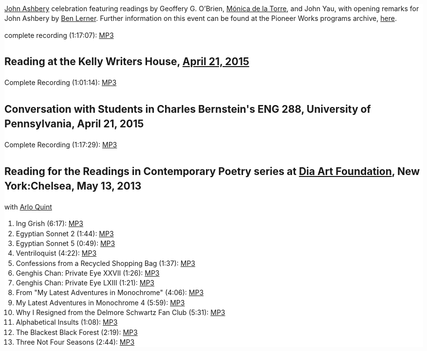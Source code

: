 [John Ashbery](Ashbery.php) celebration featuring readings by Geoffery G. O’Brien, [Mónica
de la Torre](de-la-Torre.php), and John Yau, with opening remarks for John Ashbery by [Ben Lerner](Lerner.php). Further information on this event can be found at the
Pioneer Works programs archive, [here](http://pioneerworks.org/programs/john-ashbery.php).

complete recording (1:17:07): [MP3](https://media.sas.upenn.edu/pennsound/authors/Ashbery/Pioneer-Works_12-8-15/Ashbery-John_Complete-Recording_Pioneer-Works_12-8-15.mp3)


Reading at the Kelly Writers House, [April 21, 2015](http://writing.upenn.edu/wh/calendar/0415.php#21)
------------------------------------------------------------------------------------------------------

Complete Recording (1:01:14): [MP3](https://media.sas.upenn.edu/pennsound/authors/Yau/4-21-15/Yau-John_KWH-UPenn_04-21-2015.mp3)

Conversation with Students in Charles Bernstein's ENG 288, University of Pennsylvania, April 21, 2015
-----------------------------------------------------------------------------------------------------

Complete Recording (1:17:29): [MP3](https://media.sas.upenn.edu/pennsound/authors/Yau/4-21-15/Yau-John_KWH-UPenn_04-21-2015.mp3)


Reading for the Readings in Contemporary Poetry series at [Dia Art Foundation](http://writing.upenn.edu/pennsound/x/Dia.php), New York:Chelsea, May 13, 2013
------------------------------------------------------------------------------------------------------------------------------------------------------------

with [Arlo Quint](http://writing.upenn.edu/pennsound/x/Dia.php#5-13-13)

1.  Ing Grish (6:17): [MP3](https://media.sas.upenn.edu/pennsound/authors/Yau/5-13-13/Yau-John_01_Ing-Grish_Dia-NYC_5-13-13.mp3)
2.  Egyptian Sonnet 2 (1:44): [MP3](https://media.sas.upenn.edu/pennsound/authors/Yau/5-13-13/Yau-John_02_Egyptian-Sonnet-Two_Dia-NYC_5-13-13.mp3)
3.  Egyptian Sonnet 5 (0:49): [MP3](https://media.sas.upenn.edu/pennsound/authors/Yau/5-13-13/Yau-John_03_Egyptian-Sonnet-Five_Dia-NYC_5-13-13.mp3)
4.  Ventriloquist (4:22): [MP3](https://media.sas.upenn.edu/pennsound/authors/Yau/5-13-13/Yau-John_04_Ventriloquist_Dia-NYC_5-13-13.mp3)
5.  Confessions from a Recycled Shopping Bag (1:37): [MP3](https://media.sas.upenn.edu/pennsound/authors/Yau/5-13-13/Yau-John_05_Confessions-Of-A-Recycled-Shopping-Bag_Dia-NYC_5-13-13.mp3)
6.  Genghis Chan: Private Eye XXVII (1:26): [MP3](https://media.sas.upenn.edu/pennsound/authors/Yau/5-13-13/Yau-John_06_Genghis-Chan-Private-Eye-XXVII_Dia-NYC_5-13-13.mp3)
7.  Genghis Chan: Private Eye LXIII (1:21): [MP3](https://media.sas.upenn.edu/pennsound/authors/Yau/5-13-13/Yau-John_07_Genghis-Chan-Private-Eye-XLIII_Dia-NYC_5-13-13.mp3)
8.  From "My Latest Adventures in Monochrome" (4:06): [MP3](https://media.sas.upenn.edu/pennsound/authors/Yau/5-13-13/Yau-John_08_From-My-Latest-Adventures-In-Monochrome_Dia-NYC_5-13-13.mp3)
9.  My Latest Adventures in Monochrome 4 (5:59): [MP3](https://media.sas.upenn.edu/pennsound/authors/Yau/5-13-13/Yau-John_09_My-Latest-Adventures-In-Monochrome-4_Dia-NYC_5-13-13.mp3)
10. Why I Resigned from the Delmore Schwartz Fan Club (5:31): [MP3](https://media.sas.upenn.edu/pennsound/authors/Yau/5-13-13/Yau-John_10_Why-I-Resigned-From-The-Delmore-Schwartz-Fan-Club_Dia-NYC_5-13-13.mp3)
11. Alphabetical Insults (1:08): [MP3](https://media.sas.upenn.edu/pennsound/authors/Yau/5-13-13/Yau-John_11_Alphabetical-Insults_Dia-NYC_5-13-13.mp3)
12. The Blackest Black Forest (2:19): [MP3](https://media.sas.upenn.edu/pennsound/authors/Yau/5-13-13/Yau-John_12_The-Blackest-Black-Forest_Dia-NYC_5-13-13.mp3)
13. Three Not Four Seasons (2:44): [MP3](https://media.sas.upenn.edu/pennsound/authors/Yau/5-13-13/Yau-John_13_Three-Not-Four-Seasons_Dia-NYC_5-13-13.mp3)

